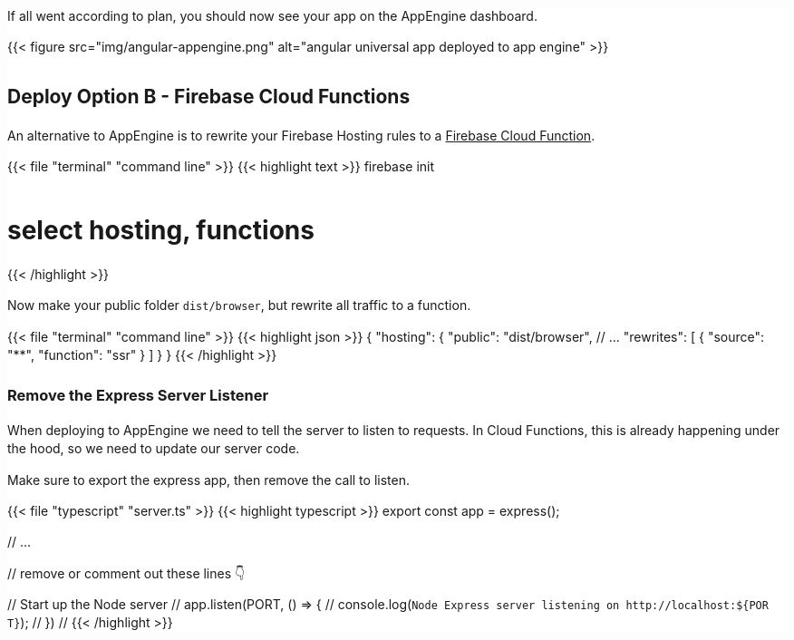 If all went according to plan, you should now see your app on the AppEngine dashboard.



{{< figure src="img/angular-appengine.png" alt="angular universal app deployed to app engine" >}}


## Deploy Option B - Firebase Cloud Functions

An alternative to AppEngine is to rewrite your Firebase Hosting rules to a [Firebase Cloud Function](https://firebase.google.com/docs/functions/).

{{< file "terminal" "command line" >}}
{{< highlight text >}}
firebase init

# select hosting, functions
{{< /highlight >}}

Now make your public folder `dist/browser`, but rewrite all traffic to a function.

{{< file "terminal" "command line" >}}
{{< highlight json >}}
{
  "hosting": {
    "public": "dist/browser",
     // ...
    "rewrites": [
      {
        "source": "**",
        "function": "ssr"
      }
    ]
  }
}
{{< /highlight >}}

### Remove the Express Server Listener

When deploying to AppEngine we need to tell the server to listen to requests. In Cloud Functions, this is already happening under the hood, so we need to update our server code.

Make sure to export the express app, then remove the call to listen.

{{< file "typescript" "server.ts" >}}
{{< highlight typescript >}}
export const app = express();

// ...

// remove or comment out these lines 👇

// Start up the Node server
// app.listen(PORT, () => {
//   console.log(`Node Express server listening on http://localhost:${PORT}`);
// })
//
{{< /highlight >}}
